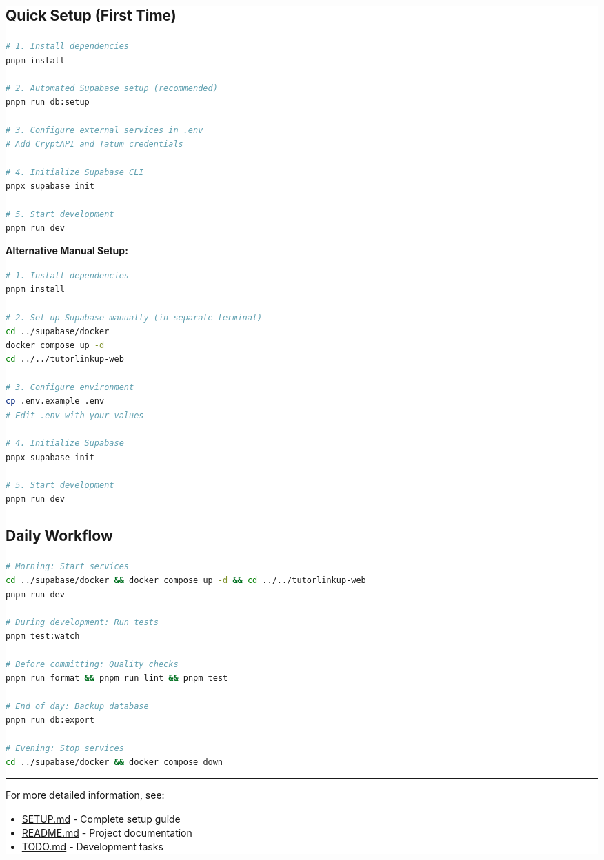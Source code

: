 ## Quick Setup (First Time)

```bash
# 1. Install dependencies
pnpm install

# 2. Automated Supabase setup (recommended)
pnpm run db:setup

# 3. Configure external services in .env
# Add CryptAPI and Tatum credentials

# 4. Initialize Supabase CLI
pnpx supabase init

# 5. Start development
pnpm run dev
```

**Alternative Manual Setup:**
```bash
# 1. Install dependencies
pnpm install

# 2. Set up Supabase manually (in separate terminal)
cd ../supabase/docker
docker compose up -d
cd ../../tutorlinkup-web

# 3. Configure environment
cp .env.example .env
# Edit .env with your values

# 4. Initialize Supabase
pnpx supabase init

# 5. Start development
pnpm run dev
```

## Daily Workflow

```bash
# Morning: Start services
cd ../supabase/docker && docker compose up -d && cd ../../tutorlinkup-web
pnpm run dev

# During development: Run tests
pnpm test:watch

# Before committing: Quality checks
pnpm run format && pnpm run lint && pnpm test

# End of day: Backup database
pnpm run db:export

# Evening: Stop services
cd ../supabase/docker && docker compose down
```

---

For more detailed information, see:
- [SETUP.md](./SETUP.md) - Complete setup guide
- [README.md](./README.md) - Project documentation
- [TODO.md](./TODO.md) - Development tasks